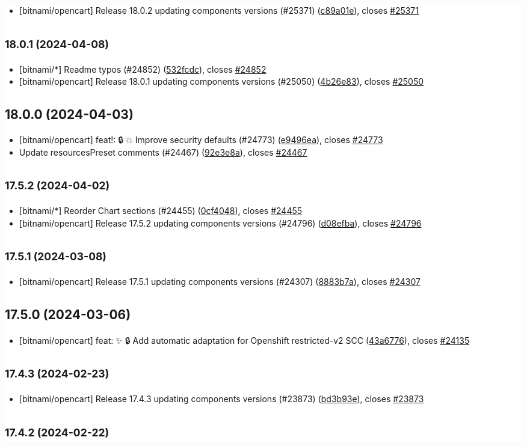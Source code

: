 * [bitnami/opencart] Release 18.0.2 updating components versions (#25371) ([c89a01e](https://github.com/bitnami/charts/commit/c89a01e3cbfb499545cf3f2cca989e4c71b164f8)), closes [#25371](https://github.com/bitnami/charts/issues/25371)

## <small>18.0.1 (2024-04-08)</small>

* [bitnami/*] Readme typos (#24852) ([532fcdc](https://github.com/bitnami/charts/commit/532fcdc499cb67eccf0ade49ff1c02d3deb1d696)), closes [#24852](https://github.com/bitnami/charts/issues/24852)
* [bitnami/opencart] Release 18.0.1 updating components versions (#25050) ([4b26e83](https://github.com/bitnami/charts/commit/4b26e83a5e928039c0975b64a8b9b4f0049a4783)), closes [#25050](https://github.com/bitnami/charts/issues/25050)

## 18.0.0 (2024-04-03)

* [bitnami/opencart] feat!: :lock: :boom: Improve security defaults (#24773) ([e9496ea](https://github.com/bitnami/charts/commit/e9496ea81486f5ba57ba94cef1b056b31d66c0d8)), closes [#24773](https://github.com/bitnami/charts/issues/24773)
* Update resourcesPreset comments (#24467) ([92e3e8a](https://github.com/bitnami/charts/commit/92e3e8a507326d2a20a8f10ab3e7746a2ec5c554)), closes [#24467](https://github.com/bitnami/charts/issues/24467)

## <small>17.5.2 (2024-04-02)</small>

* [bitnami/*] Reorder Chart sections (#24455) ([0cf4048](https://github.com/bitnami/charts/commit/0cf4048e8743f70a9753d460655bd030cbff6824)), closes [#24455](https://github.com/bitnami/charts/issues/24455)
* [bitnami/opencart] Release 17.5.2 updating components versions (#24796) ([d08efba](https://github.com/bitnami/charts/commit/d08efba2d089f1717c252de06d13291c6a94d442)), closes [#24796](https://github.com/bitnami/charts/issues/24796)

## <small>17.5.1 (2024-03-08)</small>

* [bitnami/opencart] Release 17.5.1 updating components versions (#24307) ([8883b7a](https://github.com/bitnami/charts/commit/8883b7aea6d7987d10627a908268d6ce1698ec9f)), closes [#24307](https://github.com/bitnami/charts/issues/24307)

## 17.5.0 (2024-03-06)

* [bitnami/opencart] feat: :sparkles: :lock: Add automatic adaptation for Openshift restricted-v2 SCC  ([43a6776](https://github.com/bitnami/charts/commit/43a6776ec29ebac055cd7e539d5f2f99864d1417)), closes [#24135](https://github.com/bitnami/charts/issues/24135)

## <small>17.4.3 (2024-02-23)</small>

* [bitnami/opencart] Release 17.4.3 updating components versions (#23873) ([bd3b93e](https://github.com/bitnami/charts/commit/bd3b93e15277852ddc70bcb0158543bba699bd34)), closes [#23873](https://github.com/bitnami/charts/issues/23873)

## <small>17.4.2 (2024-02-22)</small>

